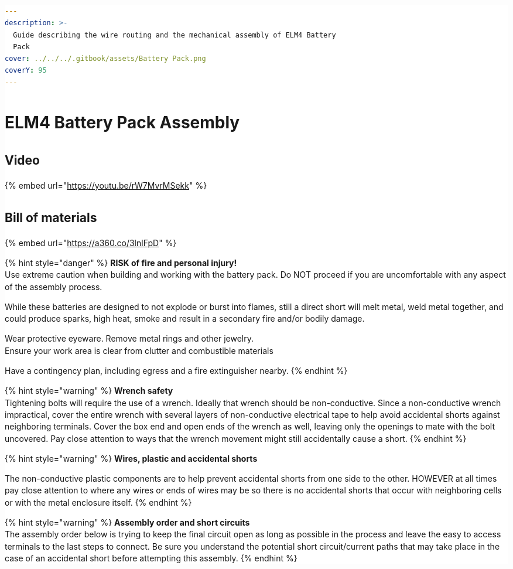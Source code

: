 ```yaml
---
description: >-
  Guide describing the wire routing and the mechanical assembly of ELM4 Battery
  Pack
cover: ../../../.gitbook/assets/Battery Pack.png
coverY: 95
---
```


# ELM4 Battery Pack Assembly

## Video

{% embed url="https://youtu.be/rW7MvrMSekk" %}

## Bill of materials

{% embed url="https://a360.co/3lnlFpD" %}

{% hint style="danger" %}
**RISK of fire and personal injury!**\
Use extreme caution when building and working with the battery pack. Do NOT proceed if you are uncomfortable with any aspect of the assembly process.

While these batteries are designed to not explode or burst into flames, still a direct short will melt metal, weld metal together, and could produce sparks, high heat, smoke and result in a secondary fire and/or bodily damage.

Wear protective eyeware. Remove metal rings and other jewelry. \
Ensure your work area is clear from clutter and combustible materials

Have a contingency plan, including egress and a fire extinguisher nearby.
{% endhint %}

{% hint style="warning" %}
**Wrench safety**\
Tightening bolts will require the use of a wrench. Ideally that wrench should be non-conductive. Since a non-conductive wrench impractical, cover the entire wrench with several layers of non-conductive electrical tape to help avoid accidental shorts against neighboring terminals. Cover the box end and open ends of the wrench as well, leaving only the openings to mate with the bolt uncovered. Pay close attention to ways that the wrench movement might still accidentally cause a short.
{% endhint %}

{% hint style="warning" %}
**Wires, plastic and accidental shorts**

The non-conductive plastic components are to help prevent accidental shorts from one side to the other. HOWEVER at all times pay close attention to where any wires or ends of wires may be so there is no accidental shorts that occur with neighboring cells or with the metal enclosure itself.
{% endhint %}

{% hint style="warning" %}
**Assembly order and short circuits**\
The assembly order below is trying to keep the final circuit open as long as possible in the process and leave the easy to access terminals to the last steps to connect. Be sure you understand the potential short circuit/current paths that may take place in the case of an accidental short before attempting this assembly.
{% endhint %}
